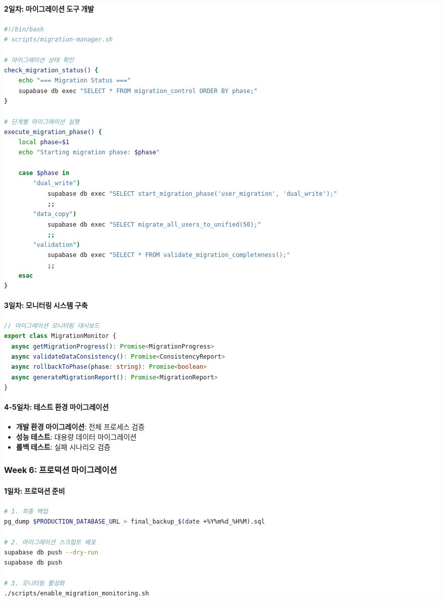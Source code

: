 #### 2일차: 마이그레이션 도구 개발
```bash
#!/bin/bash
# scripts/migration-manager.sh

# 마이그레이션 상태 확인
check_migration_status() {
    echo "=== Migration Status ==="
    supabase db exec "SELECT * FROM migration_control ORDER BY phase;"
}

# 단계별 마이그레이션 실행
execute_migration_phase() {
    local phase=$1
    echo "Starting migration phase: $phase"
    
    case $phase in
        "dual_write")
            supabase db exec "SELECT start_migration_phase('user_migration', 'dual_write');"
            ;;
        "data_copy")
            supabase db exec "SELECT migrate_all_users_to_unified(50);"
            ;;
        "validation")
            supabase db exec "SELECT * FROM validate_migration_completeness();"
            ;;
    esac
}
```

#### 3일차: 모니터링 시스템 구축
```typescript
// 마이그레이션 모니터링 대시보드
export class MigrationMonitor {
  async getMigrationProgress(): Promise<MigrationProgress>
  async validateDataConsistency(): Promise<ConsistencyReport>
  async rollbackToPhase(phase: string): Promise<boolean>
  async generateMigrationReport(): Promise<MigrationReport>
}
```

#### 4-5일차: 테스트 환경 마이그레이션
- **개발 환경 마이그레이션**: 전체 프로세스 검증
- **성능 테스트**: 대용량 데이터 마이그레이션
- **롤백 테스트**: 실패 시나리오 검증

### Week 6: 프로덕션 마이그레이션

#### 1일차: 프로덕션 준비
```bash
# 1. 최종 백업
pg_dump $PRODUCTION_DATABASE_URL > final_backup_$(date +%Y%m%d_%H%M).sql

# 2. 마이그레이션 스크립트 배포
supabase db push --dry-run
supabase db push

# 3. 모니터링 활성화
./scripts/enable_migration_monitoring.sh
```
